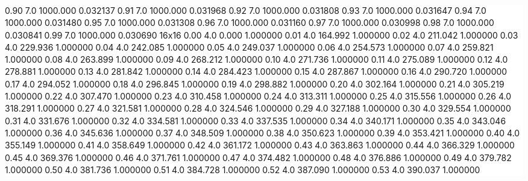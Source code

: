 0.90         7.0  1000.000     0.032137
0.91         7.0  1000.000     0.031968
0.92         7.0  1000.000     0.031808
0.93         7.0  1000.000     0.031647
0.94         7.0  1000.000     0.031480
0.95         7.0  1000.000     0.031308
0.96         7.0  1000.000     0.031160
0.97         7.0  1000.000     0.030998
0.98         7.0  1000.000     0.030841
0.99         7.0  1000.000     0.030690
16x16   0.00         4.0     0.000     1.000000
0.01         4.0   164.992     1.000000
0.02         4.0   211.042     1.000000
0.03         4.0   229.936     1.000000
0.04         4.0   242.085     1.000000
0.05         4.0   249.037     1.000000
0.06         4.0   254.573     1.000000
0.07         4.0   259.821     1.000000
0.08         4.0   263.899     1.000000
0.09         4.0   268.212     1.000000
0.10         4.0   271.736     1.000000
0.11         4.0   275.089     1.000000
0.12         4.0   278.881     1.000000
0.13         4.0   281.842     1.000000
0.14         4.0   284.423     1.000000
0.15         4.0   287.867     1.000000
0.16         4.0   290.720     1.000000
0.17         4.0   294.052     1.000000
0.18         4.0   296.845     1.000000
0.19         4.0   298.882     1.000000
0.20         4.0   302.164     1.000000
0.21         4.0   305.219     1.000000
0.22         4.0   307.470     1.000000
0.23         4.0   310.458     1.000000
0.24         4.0   313.311     1.000000
0.25         4.0   315.556     1.000000
0.26         4.0   318.291     1.000000
0.27         4.0   321.581     1.000000
0.28         4.0   324.546     1.000000
0.29         4.0   327.188     1.000000
0.30         4.0   329.554     1.000000
0.31         4.0   331.676     1.000000
0.32         4.0   334.581     1.000000
0.33         4.0   337.535     1.000000
0.34         4.0   340.171     1.000000
0.35         4.0   343.046     1.000000
0.36         4.0   345.636     1.000000
0.37         4.0   348.509     1.000000
0.38         4.0   350.623     1.000000
0.39         4.0   353.421     1.000000
0.40         4.0   355.149     1.000000
0.41         4.0   358.649     1.000000
0.42         4.0   361.172     1.000000
0.43         4.0   363.863     1.000000
0.44         4.0   366.329     1.000000
0.45         4.0   369.376     1.000000
0.46         4.0   371.761     1.000000
0.47         4.0   374.482     1.000000
0.48         4.0   376.886     1.000000
0.49         4.0   379.782     1.000000
0.50         4.0   381.736     1.000000
0.51         4.0   384.728     1.000000
0.52         4.0   387.090     1.000000
0.53         4.0   390.037     1.000000